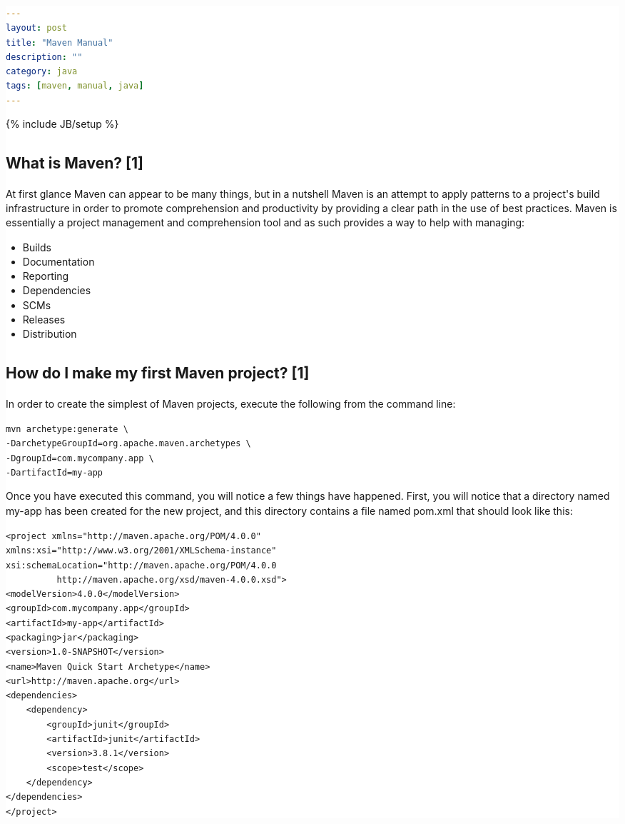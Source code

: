 ```yaml
---
layout: post
title: "Maven Manual"
description: ""
category: java
tags: [maven, manual, java]
---
```

{% include JB/setup %}

## What is Maven? [1]
At first glance Maven can appear to be many things, but in a nutshell Maven is an attempt to apply patterns to a project's build infrastructure in order to promote comprehension and productivity by providing a clear path in the use of best practices. Maven is essentially a project management and comprehension tool and as such provides a way to help with managing:

- Builds
- Documentation
- Reporting
- Dependencies
- SCMs
- Releases
- Distribution

## How do I make my first Maven project? [1]
In order to create the simplest of Maven projects, execute the following from the command line:

    mvn archetype:generate \
    -DarchetypeGroupId=org.apache.maven.archetypes \
    -DgroupId=com.mycompany.app \
    -DartifactId=my-app

Once you have executed this command, you will notice a few things have happened. First, you will notice that a directory named my-app has been created for the new project, and this directory contains a file named pom.xml that should look like this:

    <project xmlns="http://maven.apache.org/POM/4.0.0"
    xmlns:xsi="http://www.w3.org/2001/XMLSchema-instance"
    xsi:schemaLocation="http://maven.apache.org/POM/4.0.0
              http://maven.apache.org/xsd/maven-4.0.0.xsd">
    <modelVersion>4.0.0</modelVersion>
    <groupId>com.mycompany.app</groupId>
    <artifactId>my-app</artifactId>
    <packaging>jar</packaging>
    <version>1.0-SNAPSHOT</version>
    <name>Maven Quick Start Archetype</name>
    <url>http://maven.apache.org</url>
    <dependencies>
        <dependency>
            <groupId>junit</groupId>
            <artifactId>junit</artifactId>
            <version>3.8.1</version>
            <scope>test</scope>
        </dependency>
    </dependencies>
    </project>
